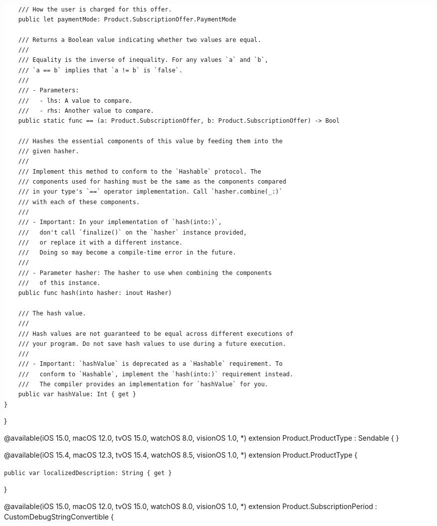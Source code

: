         /// How the user is charged for this offer.
        public let paymentMode: Product.SubscriptionOffer.PaymentMode

        /// Returns a Boolean value indicating whether two values are equal.
        ///
        /// Equality is the inverse of inequality. For any values `a` and `b`,
        /// `a == b` implies that `a != b` is `false`.
        ///
        /// - Parameters:
        ///   - lhs: A value to compare.
        ///   - rhs: Another value to compare.
        public static func == (a: Product.SubscriptionOffer, b: Product.SubscriptionOffer) -> Bool

        /// Hashes the essential components of this value by feeding them into the
        /// given hasher.
        ///
        /// Implement this method to conform to the `Hashable` protocol. The
        /// components used for hashing must be the same as the components compared
        /// in your type's `==` operator implementation. Call `hasher.combine(_:)`
        /// with each of these components.
        ///
        /// - Important: In your implementation of `hash(into:)`,
        ///   don't call `finalize()` on the `hasher` instance provided,
        ///   or replace it with a different instance.
        ///   Doing so may become a compile-time error in the future.
        ///
        /// - Parameter hasher: The hasher to use when combining the components
        ///   of this instance.
        public func hash(into hasher: inout Hasher)

        /// The hash value.
        ///
        /// Hash values are not guaranteed to be equal across different executions of
        /// your program. Do not save hash values to use during a future execution.
        ///
        /// - Important: `hashValue` is deprecated as a `Hashable` requirement. To
        ///   conform to `Hashable`, implement the `hash(into:)` requirement instead.
        ///   The compiler provides an implementation for `hashValue` for you.
        public var hashValue: Int { get }
    }
}

@available(iOS 15.0, macOS 12.0, tvOS 15.0, watchOS 8.0, visionOS 1.0, *)
extension Product.ProductType : Sendable {
}

@available(iOS 15.4, macOS 12.3, tvOS 15.4, watchOS 8.5, visionOS 1.0, *)
extension Product.ProductType {

    public var localizedDescription: String { get }
}

@available(iOS 15.0, macOS 12.0, tvOS 15.0, watchOS 8.0, visionOS 1.0, *)
extension Product.SubscriptionPeriod : CustomDebugStringConvertible {
